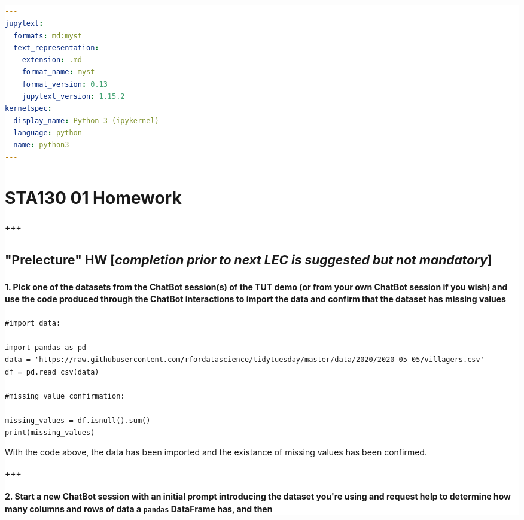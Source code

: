 ```yaml
---
jupytext:
  formats: md:myst
  text_representation:
    extension: .md
    format_name: myst
    format_version: 0.13
    jupytext_version: 1.15.2
kernelspec:
  display_name: Python 3 (ipykernel)
  language: python
  name: python3
---
```


# STA130 01 Homework

+++

## "Prelecture" HW [*completion prior to next LEC is suggested but not mandatory*]

#### 1. Pick one of the datasets from the ChatBot session(s) of the **TUT demo** (or from your own ChatBot session if you wish) and use the code produced through the ChatBot interactions to import the data and confirm that the dataset has missing values<br>

```{code-cell} ipython3
#import data:

import pandas as pd
data = 'https://raw.githubusercontent.com/rfordatascience/tidytuesday/master/data/2020/2020-05-05/villagers.csv'
df = pd.read_csv(data)

#missing value confirmation:

missing_values = df.isnull().sum()
print(missing_values)
```

With the code above, the data has been imported and the existance of missing values has been confirmed.

+++

#### 2. Start a new ChatBot session with an initial prompt introducing the dataset you're using and request help to determine how many columns and rows of data a `pandas` DataFrame has, and then
